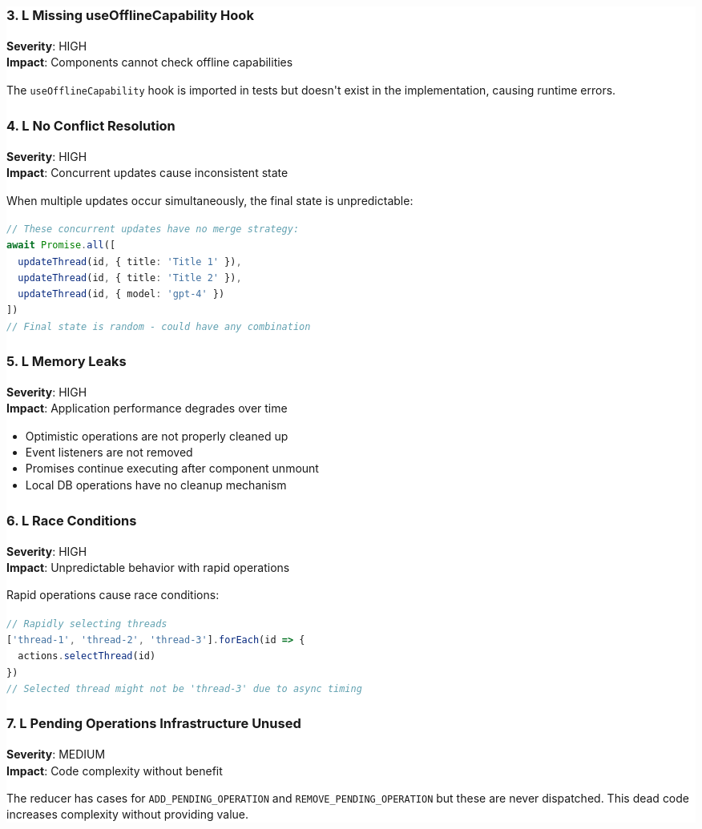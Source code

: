 ### 3. L Missing useOfflineCapability Hook

**Severity**: HIGH  
**Impact**: Components cannot check offline capabilities

The `useOfflineCapability` hook is imported in tests but doesn't exist in the implementation, causing runtime errors.

### 4. L No Conflict Resolution

**Severity**: HIGH  
**Impact**: Concurrent updates cause inconsistent state

When multiple updates occur simultaneously, the final state is unpredictable:

```typescript
// These concurrent updates have no merge strategy:
await Promise.all([
  updateThread(id, { title: 'Title 1' }),
  updateThread(id, { title: 'Title 2' }),
  updateThread(id, { model: 'gpt-4' })
])
// Final state is random - could have any combination
```

### 5. L Memory Leaks

**Severity**: HIGH  
**Impact**: Application performance degrades over time

- Optimistic operations are not properly cleaned up
- Event listeners are not removed
- Promises continue executing after component unmount
- Local DB operations have no cleanup mechanism

### 6. L Race Conditions

**Severity**: HIGH  
**Impact**: Unpredictable behavior with rapid operations

Rapid operations cause race conditions:

```typescript
// Rapidly selecting threads
['thread-1', 'thread-2', 'thread-3'].forEach(id => {
  actions.selectThread(id)
})
// Selected thread might not be 'thread-3' due to async timing
```

### 7. L Pending Operations Infrastructure Unused

**Severity**: MEDIUM  
**Impact**: Code complexity without benefit

The reducer has cases for `ADD_PENDING_OPERATION` and `REMOVE_PENDING_OPERATION` but these are never dispatched. This dead code increases complexity without providing value.
